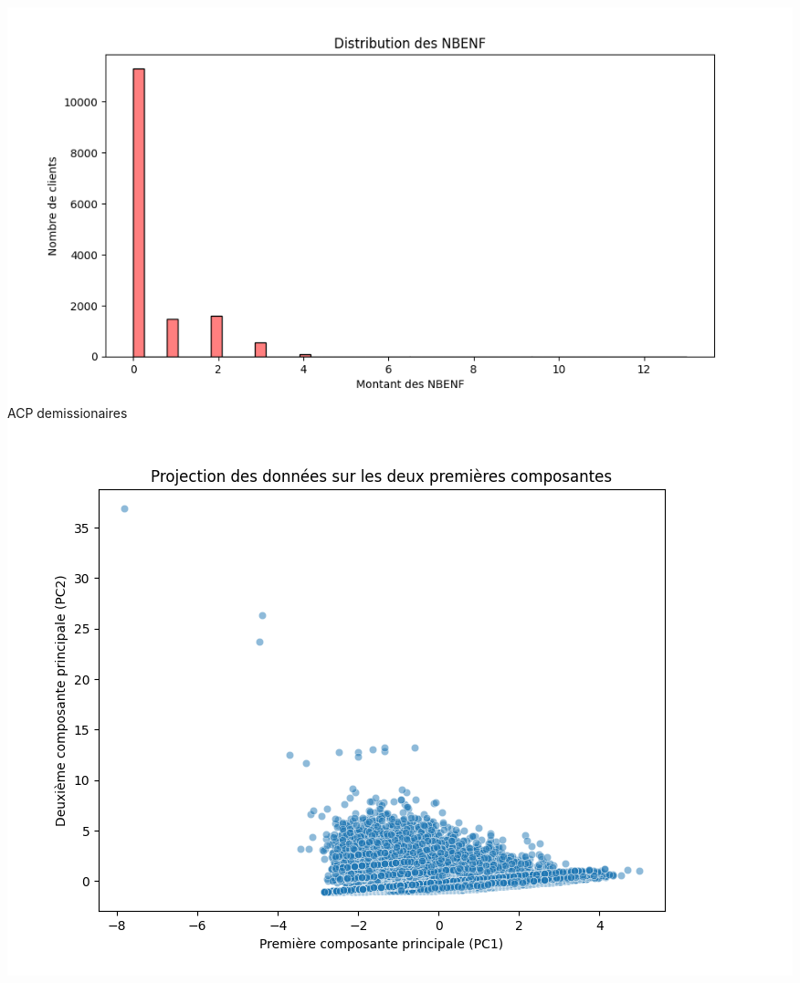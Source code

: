 ![hist-col-soc-nbenf.png](fig/hist-col-soc-nbenf.png)
ACP demissionaires
![pca-dem.png](fig/pca-dem.png)
